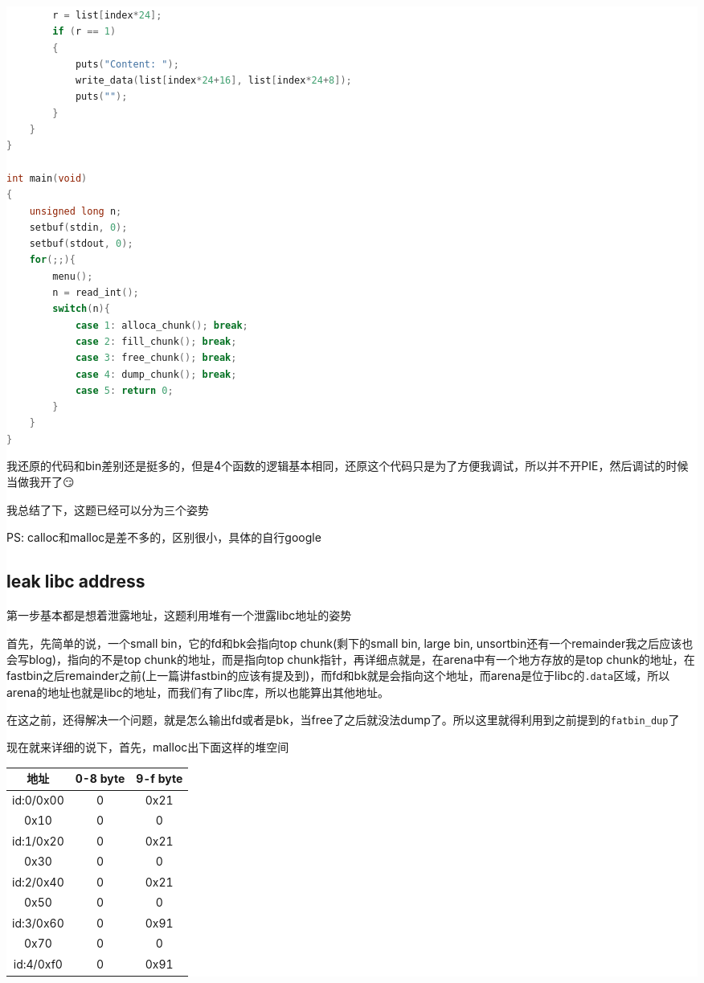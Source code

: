 ```c
        r = list[index*24];
        if (r == 1)
        {
            puts("Content: ");
            write_data(list[index*24+16], list[index*24+8]);
            puts("");
        }
    }
}

int main(void)
{
    unsigned long n;
    setbuf(stdin, 0);
    setbuf(stdout, 0);
    for(;;){
        menu();
        n = read_int();
        switch(n){
            case 1: alloca_chunk(); break;
            case 2: fill_chunk(); break;
            case 3: free_chunk(); break;
            case 4: dump_chunk(); break;
            case 5: return 0;
        }
    }
}
```

我还原的代码和bin差别还是挺多的，但是4个函数的逻辑基本相同，还原这个代码只是为了方便我调试，所以并不开PIE，然后调试的时候当做我开了😏

我总结了下，这题已经可以分为三个姿势

PS: calloc和malloc是差不多的，区别很小，具体的自行google

## leak libc address

第一步基本都是想着泄露地址，这题利用堆有一个泄露libc地址的姿势

首先，先简单的说，一个small bin，它的fd和bk会指向top chunk(剩下的small bin, large bin, unsortbin还有一个remainder我之后应该也会写blog)，指向的不是top chunk的地址，而是指向top chunk指针，再详细点就是，在arena中有一个地方存放的是top chunk的地址，在fastbin之后remainder之前(上一篇讲fastbin的应该有提及到)，而fd和bk就是会指向这个地址，而arena是位于libc的`.data`区域，所以arena的地址也就是libc的地址，而我们有了libc库，所以也能算出其他地址。

在这之前，还得解决一个问题，就是怎么输出fd或者是bk，当free了之后就没法dump了。所以这里就得利用到之前提到的`fatbin_dup`了

现在就来详细的说下，首先，malloc出下面这样的堆空间

|    地址     | 0-8 byte | 9-f byte |
| :-------: | :------: | :------: |
| id:0/0x00 |    0     |   0x21   |
|   0x10    |    0     |    0     |
| id:1/0x20 |    0     |   0x21   |
|   0x30    |    0     |    0     |
| id:2/0x40 |    0     |   0x21   |
|   0x50    |    0     |    0     |
| id:3/0x60 |    0     |   0x91   |
|   0x70    |    0     |    0     |
| id:4/0xf0 |    0     |   0x91   |
